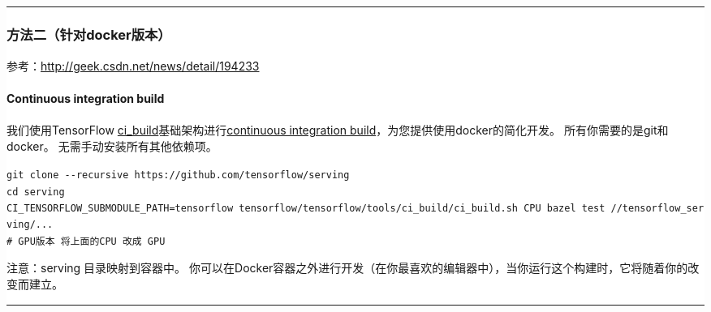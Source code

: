 ----------
### 方法二（针对docker版本）
参考：http://geek.csdn.net/news/detail/194233
#### Continuous integration build
我们使用TensorFlow [ci_build](https://github.com/tensorflow/tensorflow/tree/master/tensorflow/tools/ci_build)基础架构进行[continuous integration build](http://ci.tensorflow.org/view/Serving/job/serving-master-cpu/)，为您提供使用docker的简化开发。 所有你需要的是git和docker。 无需手动安装所有其他依赖项。

```
git clone --recursive https://github.com/tensorflow/serving
cd serving
CI_TENSORFLOW_SUBMODULE_PATH=tensorflow tensorflow/tensorflow/tools/ci_build/ci_build.sh CPU bazel test //tensorflow_serving/...
# GPU版本 将上面的CPU 改成 GPU
```
注意：serving 目录映射到容器中。 你可以在Docker容器之外进行开发（在你最喜欢的编辑器中），当你运行这个构建时，它将随着你的改变而建立。

----------



